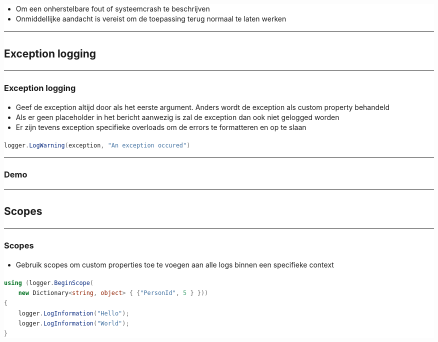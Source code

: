<ul>
  <li class="fragment fade-in-then-semi-out">Om een onherstelbare fout of systeemcrash te beschrijven</li>
  <li class="fragment fade-in-then-semi-out">Onmiddellijke aandacht is vereist om de toepassing terug normaal te laten werken</li>
</ul>

---

## Exception logging

----

### Exception logging

<ul>
  <li class="fragment fade-in-then-semi-out">Geef de exception altijd door als het eerste argument. Anders wordt de exception als custom property behandeld</li>
  <li class="fragment fade-in-then-semi-out">Als er geen placeholder in het bericht aanwezig is zal de exception dan ook niet gelogged worden</li>
  <li class="fragment fade-in-then-semi-out">Er zijn tevens exception specifieke overloads om de errors te formatteren en op te slaan</li>
</ul>

<div class="fragment fade-in">

```csharp
logger.LogWarning(exception, "An exception occured")
```

</div>

----

### Demo

---

## Scopes

----

### Scopes

<ul>
    <li class="fragment fade-in-then-semi-out">Gebruik scopes om custom properties toe te voegen aan alle logs binnen een specifieke context</li>
</ul>

<div class="fragment fade-in">

```csharp [1|2|4,5]
using (logger.BeginScope(
    new Dictionary<string, object> { {"PersonId", 5 } }))
{
    logger.LogInformation("Hello");
    logger.LogInformation("World");
}
```

